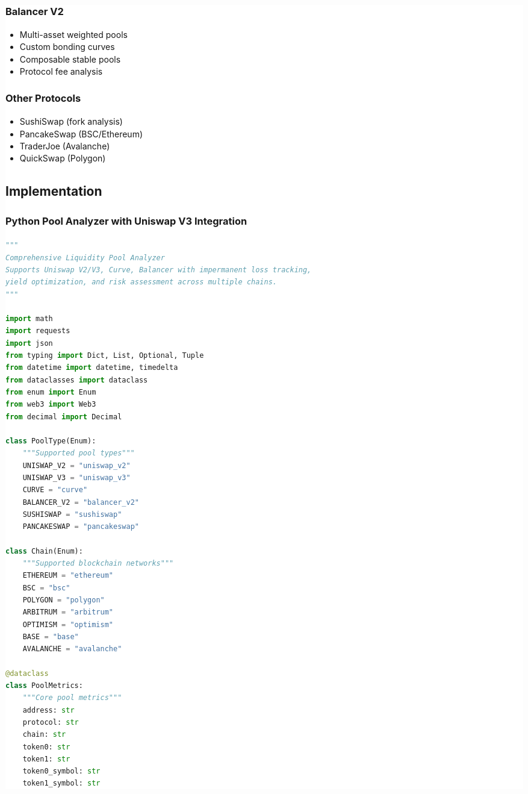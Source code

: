 ### Balancer V2
- Multi-asset weighted pools
- Custom bonding curves
- Composable stable pools
- Protocol fee analysis

### Other Protocols
- SushiSwap (fork analysis)
- PancakeSwap (BSC/Ethereum)
- TraderJoe (Avalanche)
- QuickSwap (Polygon)

## Implementation

### Python Pool Analyzer with Uniswap V3 Integration

```python
"""
Comprehensive Liquidity Pool Analyzer
Supports Uniswap V2/V3, Curve, Balancer with impermanent loss tracking,
yield optimization, and risk assessment across multiple chains.
"""

import math
import requests
import json
from typing import Dict, List, Optional, Tuple
from datetime import datetime, timedelta
from dataclasses import dataclass
from enum import Enum
from web3 import Web3
from decimal import Decimal

class PoolType(Enum):
    """Supported pool types"""
    UNISWAP_V2 = "uniswap_v2"
    UNISWAP_V3 = "uniswap_v3"
    CURVE = "curve"
    BALANCER_V2 = "balancer_v2"
    SUSHISWAP = "sushiswap"
    PANCAKESWAP = "pancakeswap"

class Chain(Enum):
    """Supported blockchain networks"""
    ETHEREUM = "ethereum"
    BSC = "bsc"
    POLYGON = "polygon"
    ARBITRUM = "arbitrum"
    OPTIMISM = "optimism"
    BASE = "base"
    AVALANCHE = "avalanche"

@dataclass
class PoolMetrics:
    """Core pool metrics"""
    address: str
    protocol: str
    chain: str
    token0: str
    token1: str
    token0_symbol: str
    token1_symbol: str
```